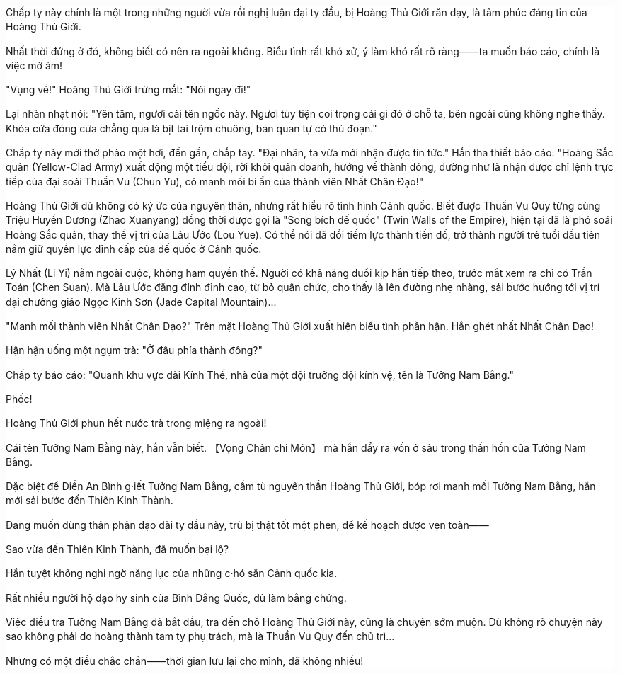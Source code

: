Chấp ty này chính là một trong những người vừa rồi nghị luận đại ty đầu, bị Hoàng Thủ Giới răn dạy, là tâm phúc đáng tin của Hoàng Thủ Giới.

Nhất thời đứng ở đó, không biết có nên ra ngoài không. Biểu tình rất khó xử, ý làm khó rất rõ ràng——ta muốn báo cáo, chính là việc mờ ám!

"Vụng về!" Hoàng Thủ Giới trừng mắt: "Nói ngay đi!"

Lại nhàn nhạt nói: "Yên tâm, ngươi cái tên ngốc này. Ngươi tùy tiện coi trọng cái gì đó ở chỗ ta, bên ngoài cũng không nghe thấy. Khóa cửa đóng cửa chẳng qua là bịt tai trộm chuông, bản quan tự có thủ đoạn."

Chấp ty này mới thở phào một hơi, đến gần, chắp tay. "Đại nhân, ta vừa mới nhận được tin tức." Hắn tha thiết báo cáo: "Hoàng Sắc quân (Yellow-Clad Army) xuất động một tiểu đội, rời khỏi quân doanh, hướng về thành đông, dường như là nhận được chỉ lệnh trực tiếp của đại soái Thuần Vu (Chun Yu), có manh mối bí ẩn của thành viên Nhất Chân Đạo!"

Hoàng Thủ Giới dù không có ký ức của nguyên thân, nhưng rất hiểu rõ tình hình Cảnh quốc. Biết được Thuần Vu Quy từng cùng Triệu Huyền Dương (Zhao Xuanyang) đồng thời được gọi là "Song bích đế quốc" (Twin Walls of the Empire), hiện tại đã là phó soái Hoàng Sắc quân, thay thế vị trí của Lâu Ước (Lou Yue). Có thể nói đã đổi tiềm lực thành tiền đồ, trở thành người trẻ tuổi đầu tiên nắm giữ quyền lực đỉnh cấp của đế quốc ở Cảnh quốc.

Lý Nhất (Li Yi) nằm ngoài cuộc, không ham quyền thế. Người có khả năng đuổi kịp hắn tiếp theo, trước mắt xem ra chỉ có Trần Toán (Chen Suan). Mà Lâu Ước đăng đỉnh đỉnh cao, từ bỏ quân chức, cho thấy là lên đường nhẹ nhàng, sải bước hướng tới vị trí đại chưởng giáo Ngọc Kinh Sơn (Jade Capital Mountain)...

"Manh mối thành viên Nhất Chân Đạo?" Trên mặt Hoàng Thủ Giới xuất hiện biểu tình phẫn hận. Hắn ghét nhất Nhất Chân Đạo!

Hận hận uống một ngụm trà: "Ở đâu phía thành đông?"

Chấp ty báo cáo: "Quanh khu vực đài Kính Thế, nhà của một đội trưởng đội kính vệ, tên là Tưởng Nam Bằng."

Phốc!

Hoàng Thủ Giới phun hết nước trà trong miệng ra ngoài!

Cái tên Tưởng Nam Bằng này, hắn vẫn biết. 【Vọng Chân chi Môn】 mà hắn đẩy ra vốn ở sâu trong thần hồn của Tưởng Nam Bằng.

Đặc biệt để Điền An Bình g·iết Tưởng Nam Bằng, cầm tù nguyên thần Hoàng Thủ Giới, bóp rơi manh mối Tưởng Nam Bằng, hắn mới sải bước đến Thiên Kinh Thành.

Đang muốn dùng thân phận đạo đài ty đầu này, trù bị thật tốt một phen, để kế hoạch được vẹn toàn——

Sao vừa đến Thiên Kinh Thành, đã muốn bại lộ?

Hắn tuyệt không nghi ngờ năng lực của những c·hó săn Cảnh quốc kia.

Rất nhiều người hộ đạo hy sinh của Bình Đẳng Quốc, đủ làm bằng chứng.

Việc điều tra Tưởng Nam Bằng đã bắt đầu, tra đến chỗ Hoàng Thủ Giới này, cũng là chuyện sớm muộn. Dù không rõ chuyện này sao không phải do hoàng thành tam ty phụ trách, mà là Thuần Vu Quy đến chủ trì...

Nhưng có một điều chắc chắn——thời gian lưu lại cho mình, đã không nhiều!
